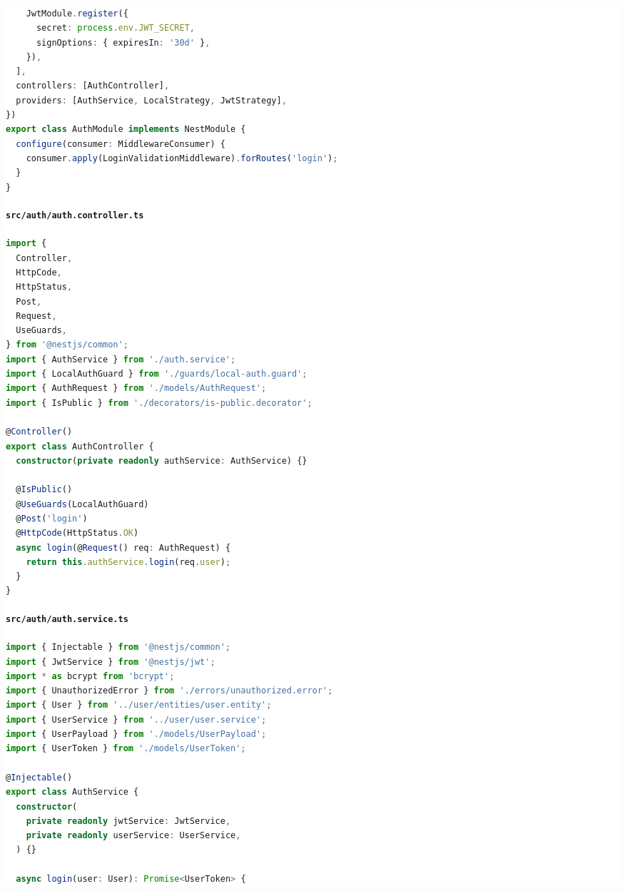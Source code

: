 ```typescript
    JwtModule.register({
      secret: process.env.JWT_SECRET,
      signOptions: { expiresIn: '30d' },
    }),
  ],
  controllers: [AuthController],
  providers: [AuthService, LocalStrategy, JwtStrategy],
})
export class AuthModule implements NestModule {
  configure(consumer: MiddlewareConsumer) {
    consumer.apply(LoginValidationMiddleware).forRoutes('login');
  }
}
```

#### `src/auth/auth.controller.ts`

```typescript
import {
  Controller,
  HttpCode,
  HttpStatus,
  Post,
  Request,
  UseGuards,
} from '@nestjs/common';
import { AuthService } from './auth.service';
import { LocalAuthGuard } from './guards/local-auth.guard';
import { AuthRequest } from './models/AuthRequest';
import { IsPublic } from './decorators/is-public.decorator';

@Controller()
export class AuthController {
  constructor(private readonly authService: AuthService) {}

  @IsPublic()
  @UseGuards(LocalAuthGuard)
  @Post('login')
  @HttpCode(HttpStatus.OK)
  async login(@Request() req: AuthRequest) {
    return this.authService.login(req.user);
  }
}
```

#### `src/auth/auth.service.ts`

```typescript
import { Injectable } from '@nestjs/common';
import { JwtService } from '@nestjs/jwt';
import * as bcrypt from 'bcrypt';
import { UnauthorizedError } from './errors/unauthorized.error';
import { User } from '../user/entities/user.entity';
import { UserService } from '../user/user.service';
import { UserPayload } from './models/UserPayload';
import { UserToken } from './models/UserToken';

@Injectable()
export class AuthService {
  constructor(
    private readonly jwtService: JwtService,
    private readonly userService: UserService,
  ) {}

  async login(user: User): Promise<UserToken> {
```